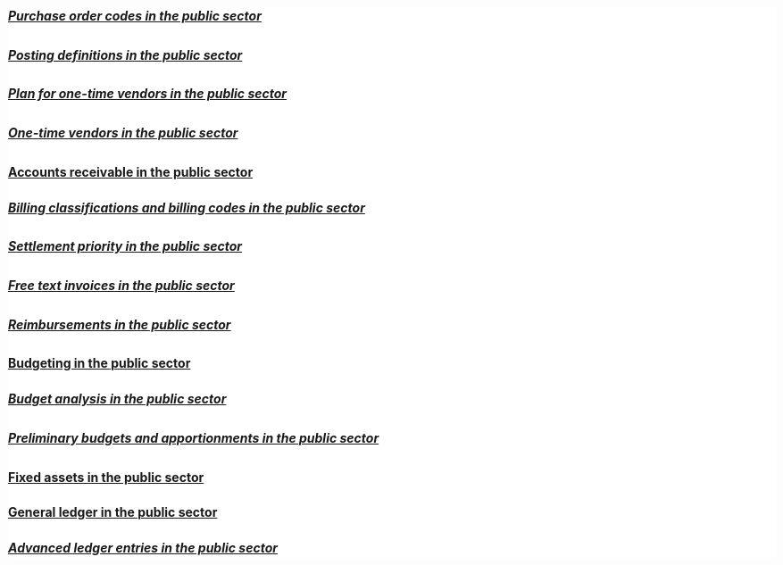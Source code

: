 ##### [Purchase order codes in the public sector](/dynamics365/unified-operations/financials/public-sector/purchase-order-codes-public-sector?toc=/dynamics365/unified-operations/talent/toc.json)
##### [Posting definitions in the public sector](/dynamics365/unified-operations/financials/public-sector/posting-definitions-public-sector?toc=/dynamics365/unified-operations/talent/toc.json)
##### [Plan for one-time vendors in the public sector](/dynamics365/unified-operations/financials/public-sector/plan-one-time-vendors-public-sector?toc=/dynamics365/unified-operations/talent/toc.json)
##### [One-time vendors in the public sector](/dynamics365/unified-operations/financials/public-sector/one-time-vendors-public-sector?toc=/dynamics365/unified-operations/talent/toc.json)
#### [Accounts receivable in the public sector](/dynamics365/unified-operations/financials/public-sector/accounts-receivable-public-sector?toc=/dynamics365/unified-operations/talent/toc.json)
##### [Billing classifications and billing codes in the public sector](/dynamics365/unified-operations/financials/public-sector/billing-classifications-billing-codes-public-sector?toc=/dynamics365/unified-operations/talent/toc.json)
##### [Settlement priority in the public sector](/dynamics365/unified-operations/financials/public-sector/settlement-priority-public-sector?toc=/dynamics365/unified-operations/talent/toc.json)
##### [Free text invoices in the public sector](/dynamics365/unified-operations/financials/public-sector/free-text-invoices-public-sector?toc=/dynamics365/unified-operations/talent/toc.json)
##### [Reimbursements in the public sector](/dynamics365/unified-operations/financials/public-sector/reimbursements-public-sector?toc=/dynamics365/unified-operations/talent/toc.json)
#### [Budgeting in the public sector](/dynamics365/unified-operations/financials/public-sector/budgeting-public-sector?toc=/dynamics365/unified-operations/talent/toc.json)
##### [Budget analysis in the public sector](/dynamics365/unified-operations/financials/public-sector/budget-analysis-public-sector?toc=/dynamics365/unified-operations/talent/toc.json)
##### [Preliminary budgets and apportionments in the public sector](/dynamics365/unified-operations/financials/public-sector/preliminary-budgets-apportionments-public-sector?toc=/dynamics365/unified-operations/talent/toc.json)
#### [Fixed assets in the public sector](/dynamics365/unified-operations/financials/public-sector/fixed-asset-public-sector?toc=/dynamics365/unified-operations/talent/toc.json)
#### [General ledger in the public sector](/dynamics365/unified-operations/financials/public-sector/general-ledger-public-sector?toc=/dynamics365/unified-operations/talent/toc.json)
##### [Advanced ledger entries in the public sector](/dynamics365/unified-operations/financials/public-sector/advanced-ledger-entries-public-sector?toc=/dynamics365/unified-operations/talent/toc.json)